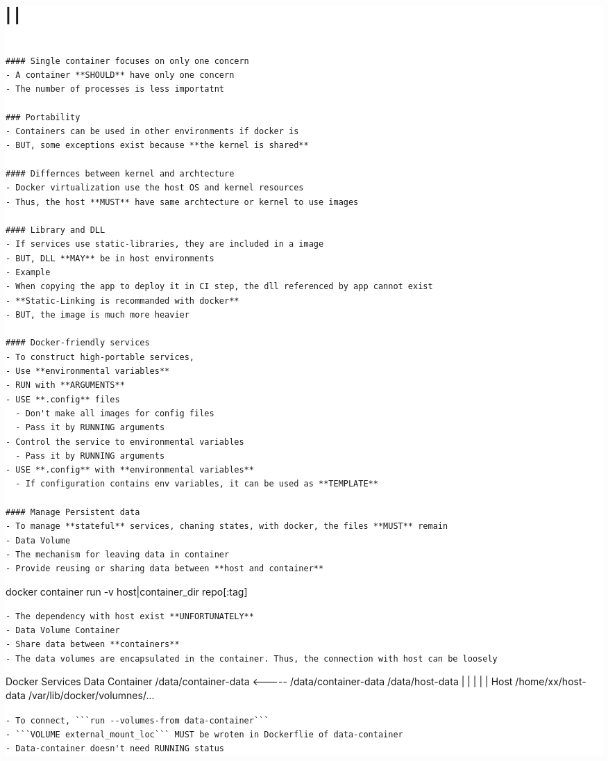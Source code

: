   |                               |
   -------------------------------
  ```

#### Single container focuses on only one concern
- A container **SHOULD** have only one concern
- The number of processes is less importatnt

### Portability
- Containers can be used in other environments if docker is
- BUT, some exceptions exist because **the kernel is shared**

#### Differnces between kernel and archtecture
- Docker virtualization use the host OS and kernel resources
- Thus, the host **MUST** have same archtecture or kernel to use images
  
#### Library and DLL
- If services use static-libraries, they are included in a image
- BUT, DLL **MAY** be in host environments
- Example
  - When copying the app to deploy it in CI step, the dll referenced by app cannot exist
- **Static-Linking is recommanded with docker**
- BUT, the image is much more heavier

#### Docker-friendly services
- To construct high-portable services,
- Use **environmental variables**
  - RUN with **ARGUMENTS**
  - USE **.config** files
    - Don't make all images for config files
    - Pass it by RUNNING arguments
  - Control the service to environmental variables
    - Pass it by RUNNING arguments
  - USE **.config** with **environmental variables**
    - If configuration contains env variables, it can be used as **TEMPLATE**

#### Manage Persistent data
- To manage **stateful** services, chaning states, with docker, the files **MUST** remain
- Data Volume
  - The mechanism for leaving data in container
  - Provide reusing or sharing data between **host and container**
  ```
  docker container run -v host|container_dir repo[:tag]
  ```
  - The dependency with host exist **UNFORTUNATELY**
- Data Volume Container
  - Share data between **containers**
  - The data volumes are encapsulated in the container. Thus, the connection with host can be loosely
  ```
  Docker
           Services                Data Container
        /data/container-data <-----  /data/container-data
        /data/host-data                      |
              |                              |
              |                              |
  Host  /home/xx/host-data       /var/lib/docker/volumnes/...
  ```
  - To connect, ```run --volumes-from data-container```
  - ```VOLUME external_mount_loc``` MUST be wroten in Dockerflie of data-container
  - Data-container doesn't need RUNNING status